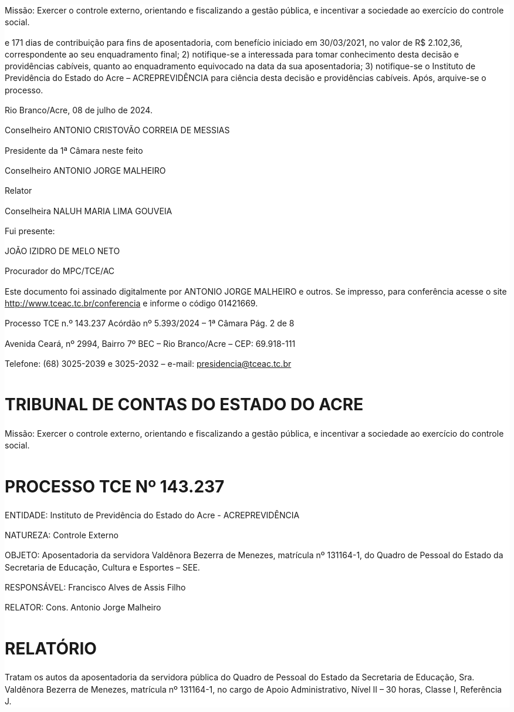 Missão: Exercer o controle externo, orientando e fiscalizando a gestão pública, e incentivar a sociedade ao exercício do controle social.

e 171 dias de contribuição para fins de aposentadoria, com benefício iniciado em 30/03/2021, no valor de R$ 2.102,36, correspondente ao seu enquadramento final; 2) notifique-se a interessada para tomar conhecimento desta decisão e providências cabíveis, quanto ao enquadramento equivocado na data da sua aposentadoria; 3) notifique-se o Instituto de Previdência do Estado do Acre – ACREPREVIDÊNCIA para ciência desta decisão e providências cabíveis. Após, arquive-se o processo.

Rio Branco/Acre, 08 de julho de 2024.

Conselheiro ANTONIO CRISTOVÃO CORREIA DE MESSIAS

Presidente da 1ª Câmara neste feito

Conselheiro ANTONIO JORGE MALHEIRO

Relator

Conselheira NALUH MARIA LIMA GOUVEIA

Fui presente:

JOÃO IZIDRO DE MELO NETO

Procurador do MPC/TCE/AC

Este documento foi assinado digitalmente por ANTONIO JORGE MALHEIRO e outros. Se impresso, para conferência acesse o site http://www.tceac.tc.br/conferencia e informe o código 01421669.

Processo TCE n.º 143.237 Acórdão nº 5.393/2024 – 1ª Câmara Pág. 2 de 8

Avenida Ceará, nº 2994, Bairro 7º BEC – Rio Branco/Acre – CEP: 69.918-111

Telefone: (68) 3025-2039 e 3025-2032 – e-mail: presidencia@tceac.tc.br

# TRIBUNAL DE CONTAS DO ESTADO DO ACRE

Missão: Exercer o controle externo, orientando e fiscalizando a gestão pública, e incentivar a sociedade ao exercício do controle social.

# PROCESSO TCE Nº 143.237

ENTIDADE: Instituto de Previdência do Estado do Acre - ACREPREVIDÊNCIA

NATUREZA: Controle Externo

OBJETO: Aposentadoria da servidora Valdênora Bezerra de Menezes, matrícula nº 131164-1, do Quadro de Pessoal do Estado da Secretaria de Educação, Cultura e Esportes – SEE.

RESPONSÁVEL: Francisco Alves de Assis Filho

RELATOR: Cons. Antonio Jorge Malheiro

# RELATÓRIO

Tratam os autos da aposentadoria da servidora pública do Quadro de Pessoal do Estado da Secretaria de Educação, Sra. Valdênora Bezerra de Menezes, matrícula nº 131164-1, no cargo de Apoio Administrativo, Nível II – 30 horas, Classe I, Referência J.
